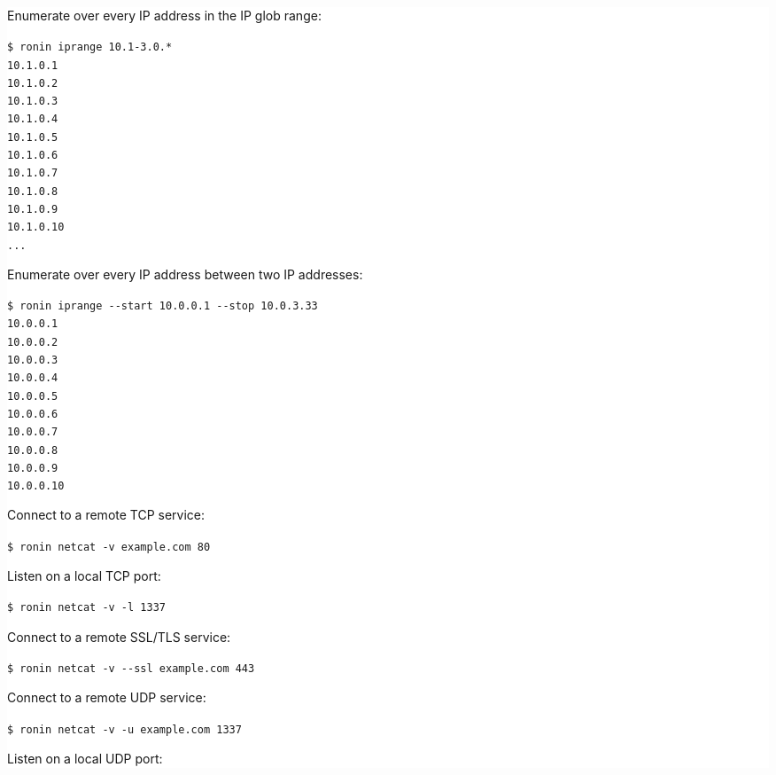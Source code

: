 Enumerate over every IP address in the IP glob range:

```shell
$ ronin iprange 10.1-3.0.*
10.1.0.1
10.1.0.2
10.1.0.3
10.1.0.4
10.1.0.5
10.1.0.6
10.1.0.7
10.1.0.8
10.1.0.9
10.1.0.10
...
```

Enumerate over every IP address between two IP addresses:

```shell
$ ronin iprange --start 10.0.0.1 --stop 10.0.3.33
10.0.0.1
10.0.0.2
10.0.0.3
10.0.0.4
10.0.0.5
10.0.0.6
10.0.0.7
10.0.0.8
10.0.0.9
10.0.0.10
```

Connect to a remote TCP service:

```shell
$ ronin netcat -v example.com 80
```

Listen on a local TCP port:

```shell
$ ronin netcat -v -l 1337
```

Connect to a remote SSL/TLS service:

```shell
$ ronin netcat -v --ssl example.com 443
```

Connect to a remote UDP service:

```shell
$ ronin netcat -v -u example.com 1337
```

Listen on a local UDP port:
